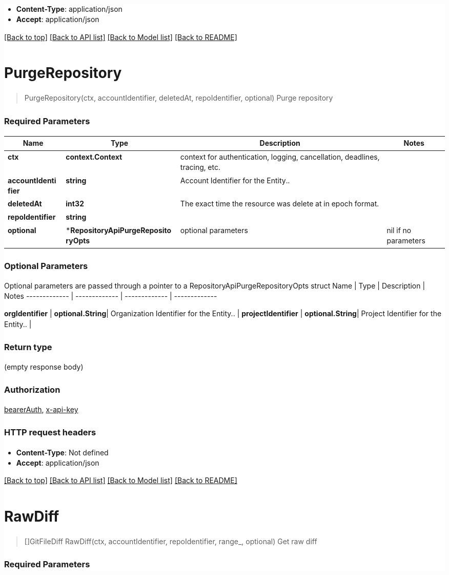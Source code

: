  - **Content-Type**: application/json
 - **Accept**: application/json

[[Back to top]](#) [[Back to API list]](../README.md#documentation-for-api-endpoints) [[Back to Model list]](../README.md#documentation-for-models) [[Back to README]](../README.md)

# **PurgeRepository**
> PurgeRepository(ctx, accountIdentifier, deletedAt, repoIdentifier, optional)
Purge repository

### Required Parameters

Name | Type | Description  | Notes
------------- | ------------- | ------------- | -------------
 **ctx** | **context.Context** | context for authentication, logging, cancellation, deadlines, tracing, etc.
  **accountIdentifier** | **string**| Account Identifier for the Entity.. | 
  **deletedAt** | **int32**| The exact time the resource was delete at in epoch format. | 
  **repoIdentifier** | **string**|  | 
 **optional** | ***RepositoryApiPurgeRepositoryOpts** | optional parameters | nil if no parameters

### Optional Parameters
Optional parameters are passed through a pointer to a RepositoryApiPurgeRepositoryOpts struct
Name | Type | Description  | Notes
------------- | ------------- | ------------- | -------------



 **orgIdentifier** | **optional.String**| Organization Identifier for the Entity.. | 
 **projectIdentifier** | **optional.String**| Project Identifier for the Entity.. | 

### Return type

 (empty response body)

### Authorization

[bearerAuth](../README.md#bearerAuth), [x-api-key](../README.md#x-api-key)

### HTTP request headers

 - **Content-Type**: Not defined
 - **Accept**: application/json

[[Back to top]](#) [[Back to API list]](../README.md#documentation-for-api-endpoints) [[Back to Model list]](../README.md#documentation-for-models) [[Back to README]](../README.md)

# **RawDiff**
> []GitFileDiff RawDiff(ctx, accountIdentifier, repoIdentifier, range_, optional)
Get raw diff

### Required Parameters
